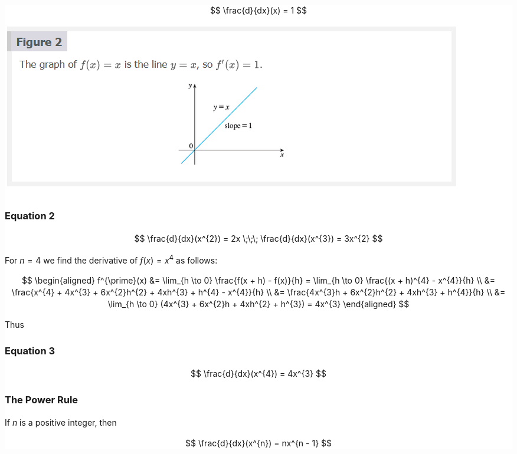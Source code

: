 $$
\frac{d}{dx}(x) = 1
$$

![Figure 2](../../../../../files/fall-2020/MATH-150/chapter-3/3.1_figure-2.png)

### Equation 2

$$
\frac{d}{dx}(x^{2}) = 2x \;\;\; \frac{d}{dx}(x^{3}) = 3x^{2}
$$

For $n = 4$ we find the derivative of $f(x) = x^{4}$ as follows:

$$
\begin{aligned}
f^{\prime}(x) &= \lim_{h \to 0} \frac{f(x + h) - f(x)}{h} = \lim_{h \to 0} \frac{(x + h)^{4} - x^{4}}{h} \\
 &= \frac{x^{4} + 4x^{3} + 6x^{2}h^{2} + 4xh^{3} + h^{4} - x^{4}}{h} \\
 &= \frac{4x^{3}h + 6x^{2}h^{2} + 4xh^{3} + h^{4}}{h} \\
 &= \lim_{h \to 0} (4x^{3} + 6x^{2}h + 4xh^{2} + h^{3}) = 4x^{3}
\end{aligned}
$$

Thus

### Equation 3

$$
\frac{d}{dx}(x^{4}) = 4x^{3}
$$

### The Power Rule

If $n$ is a positive integer, then

$$
\frac{d}{dx}(x^{n}) = nx^{n - 1}
$$
